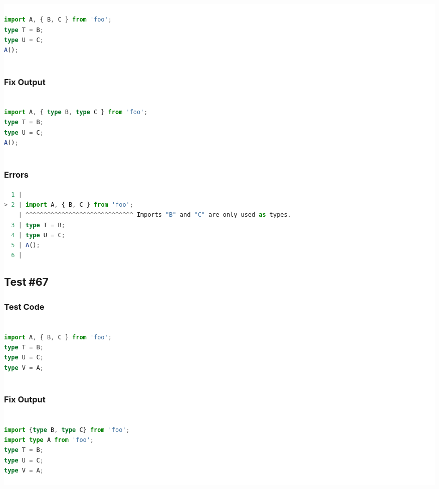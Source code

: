 ```ts

import A, { B, C } from 'foo';
type T = B;
type U = C;
A();
      
```

### Fix Output


```ts

import A, { type B, type C } from 'foo';
type T = B;
type U = C;
A();
      
```

### Errors


```ts
  1 |
> 2 | import A, { B, C } from 'foo';
    | ^^^^^^^^^^^^^^^^^^^^^^^^^^^^^^ Imports "B" and "C" are only used as types.
  3 | type T = B;
  4 | type U = C;
  5 | A();
  6 |       
```

## Test #67

### Test Code


```ts

import A, { B, C } from 'foo';
type T = B;
type U = C;
type V = A;
      
```

### Fix Output


```ts

import {type B, type C} from 'foo';
import type A from 'foo';
type T = B;
type U = C;
type V = A;
      
```
